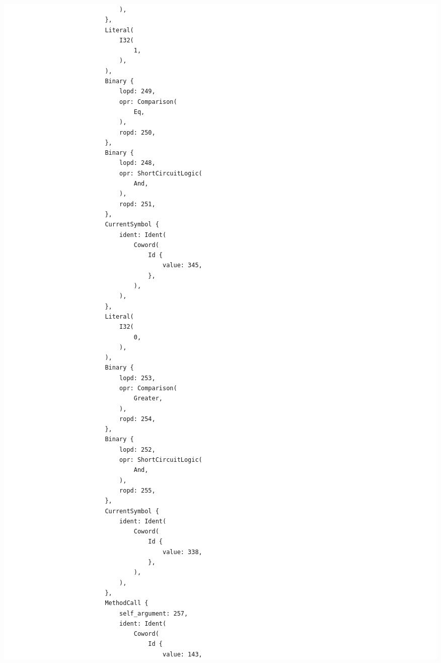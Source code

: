                                     ),
                                },
                                Literal(
                                    I32(
                                        1,
                                    ),
                                ),
                                Binary {
                                    lopd: 249,
                                    opr: Comparison(
                                        Eq,
                                    ),
                                    ropd: 250,
                                },
                                Binary {
                                    lopd: 248,
                                    opr: ShortCircuitLogic(
                                        And,
                                    ),
                                    ropd: 251,
                                },
                                CurrentSymbol {
                                    ident: Ident(
                                        Coword(
                                            Id {
                                                value: 345,
                                            },
                                        ),
                                    ),
                                },
                                Literal(
                                    I32(
                                        0,
                                    ),
                                ),
                                Binary {
                                    lopd: 253,
                                    opr: Comparison(
                                        Greater,
                                    ),
                                    ropd: 254,
                                },
                                Binary {
                                    lopd: 252,
                                    opr: ShortCircuitLogic(
                                        And,
                                    ),
                                    ropd: 255,
                                },
                                CurrentSymbol {
                                    ident: Ident(
                                        Coword(
                                            Id {
                                                value: 338,
                                            },
                                        ),
                                    ),
                                },
                                MethodCall {
                                    self_argument: 257,
                                    ident: Ident(
                                        Coword(
                                            Id {
                                                value: 143,
